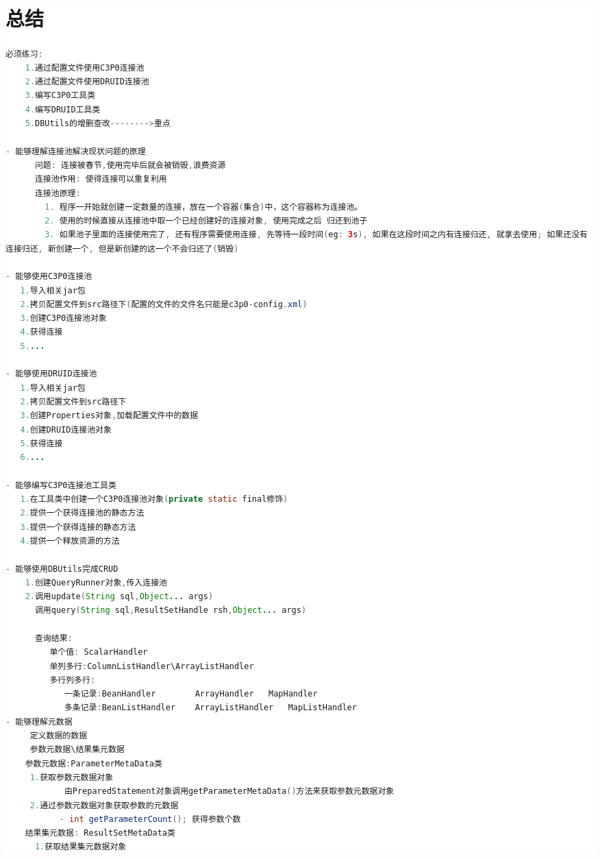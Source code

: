 

# 总结

```java
必须练习:
	1.通过配置文件使用C3P0连接池
    2.通过配置文件使用DRUID连接池
    3.编写C3P0工具类   
    4.编写DRUID工具类
    5.DBUtils的增删查改-------->重点
        
- 能够理解连接池解决现状问题的原理
      问题: 连接被春节,使用完毕后就会被销毁,浪费资源
      连接池作用: 使得连接可以重复利用
      连接池原理:
		1. 程序一开始就创建一定数量的连接，放在一个容器(集合)中，这个容器称为连接池。
        2. 使用的时候直接从连接池中取一个已经创建好的连接对象, 使用完成之后 归还到池子
        3. 如果池子里面的连接使用完了, 还有程序需要使用连接, 先等待一段时间(eg: 3s), 如果在这段时间之内有连接归还, 就拿去使用; 如果还没有连接归还, 新创建一个, 但是新创建的这一个不会归还了(销毁)  
            
- 能够使用C3P0连接池
   1.导入相关jar包
   2.拷贝配置文件到src路径下(配置的文件的文件名只能是c3p0-config.xml)
   3.创建C3P0连接池对象
   4.获得连接
   5....
            
- 能够使用DRUID连接池
   1.导入相关jar包
   2.拷贝配置文件到src路径下
   3.创建Properties对象,加载配置文件中的数据
   4.创建DRUID连接池对象
   5.获得连接
   6....
            
- 能够编写C3P0连接池工具类
   1.在工具类中创建一个C3P0连接池对象(private static final修饰)
   2.提供一个获得连接池的静态方法
   3.提供一个获得连接的静态方法
   4.提供一个释放资源的方法
            
- 能够使用DBUtils完成CRUD
    1.创建QueryRunner对象,传入连接池
    2.调用update(String sql,Object... args)
      调用query(String sql,ResultSetHandle rsh,Object... args)
      
      查询结果:
		 单个值: ScalarHandler
         单列多行:ColumnListHandler\ArrayListHandler
         多行列多行:
       		一条记录:BeanHandler        ArrayHandler   MapHandler
			多条记录:BeanListHandler    ArrayListHandler   MapListHandler
- 能够理解元数据
     定义数据的数据
     参数元数据\结果集元数据
	参数元数据:ParameterMetaData类
     1.获取参数元数据对象
            由PreparedStatement对象调用getParameterMetaData()方法来获取参数元数据对象
     2.通过参数元数据对象获取参数的元数据
           - int getParameterCount(); 获得参数个数
 	结果集元数据: ResultSetMetaData类
      1.获取结果集元数据对象
```